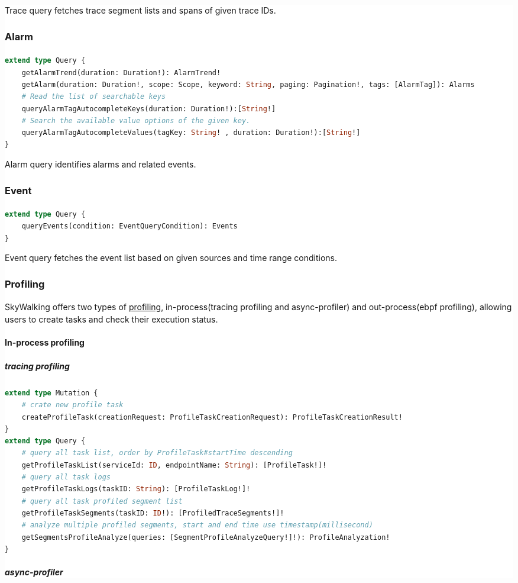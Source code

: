 
Trace query fetches trace segment lists and spans of given trace IDs.

### Alarm
```graphql
extend type Query {
    getAlarmTrend(duration: Duration!): AlarmTrend!
    getAlarm(duration: Duration!, scope: Scope, keyword: String, paging: Pagination!, tags: [AlarmTag]): Alarms
    # Read the list of searchable keys
    queryAlarmTagAutocompleteKeys(duration: Duration!):[String!]
    # Search the available value options of the given key.
    queryAlarmTagAutocompleteValues(tagKey: String! , duration: Duration!):[String!]
}
```

Alarm query identifies alarms and related events.

### Event
```graphql
extend type Query {
    queryEvents(condition: EventQueryCondition): Events
}
```

Event query fetches the event list based on given sources and time range conditions.

### Profiling
SkyWalking offers two types of [profiling](../concepts-and-designs/profiling.md), in-process(tracing profiling and async-profiler) and out-process(ebpf profiling), allowing users to create tasks and check their execution status.

#### In-process profiling

##### tracing profiling 

```graphql
extend type Mutation {
    # crate new profile task
    createProfileTask(creationRequest: ProfileTaskCreationRequest): ProfileTaskCreationResult!
}
extend type Query {
    # query all task list, order by ProfileTask#startTime descending
    getProfileTaskList(serviceId: ID, endpointName: String): [ProfileTask!]!
    # query all task logs
    getProfileTaskLogs(taskID: String): [ProfileTaskLog!]!
    # query all task profiled segment list
    getProfileTaskSegments(taskID: ID!): [ProfiledTraceSegments!]!
    # analyze multiple profiled segments, start and end time use timestamp(millisecond)
    getSegmentsProfileAnalyze(queries: [SegmentProfileAnalyzeQuery!]!): ProfileAnalyzation!
}
```

##### async-profiler
